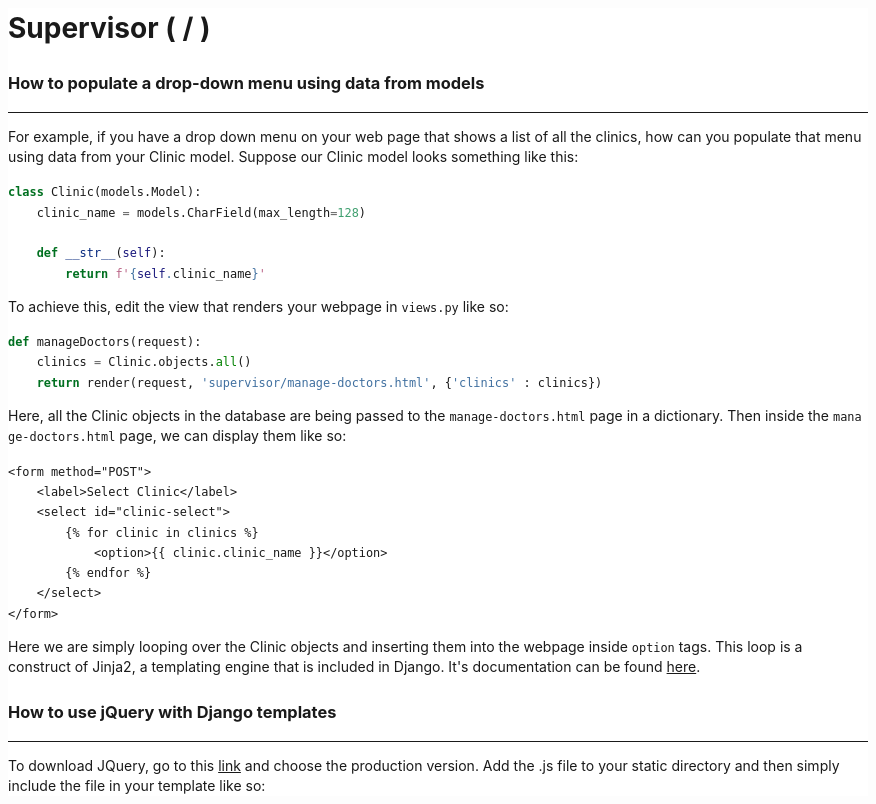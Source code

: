 


# Supervisor ( / )



### How to populate a drop-down menu using data from models

---

For example, if you have a drop down menu on your web page that shows a list of all the clinics, how can you populate that menu using data from your Clinic model. Suppose our Clinic model looks something like this:

```python
class Clinic(models.Model):
    clinic_name = models.CharField(max_length=128)

    def __str__(self):
        return f'{self.clinic_name}'
```

To achieve this,  edit the view that renders your webpage in `views.py` like so:

```python
def manageDoctors(request):
    clinics = Clinic.objects.all()
    return render(request, 'supervisor/manage-doctors.html', {'clinics' : clinics})
```

Here, all the Clinic objects in the database are being passed to the `manage-doctors.html` page in a dictionary. Then inside the `manage-doctors.html` page, we can display them like so:

```django
<form method="POST">
    <label>Select Clinic</label>
    <select id="clinic-select">
        {% for clinic in clinics %}
        	<option>{{ clinic.clinic_name }}</option>
        {% endfor %}
    </select>
</form>
```

Here we are simply looping over the Clinic objects and inserting them into the webpage inside `option` tags. This loop is a construct of Jinja2, a templating engine that is included in Django. It's documentation can be found [here](http://jinja.pocoo.org/docs/2.10/). 



### How to use jQuery with Django templates

---

To download JQuery, go to this [link](https://jquery.com/download/) and choose the production version. Add the .js file to your static directory and then simply include the file in your template like so:
